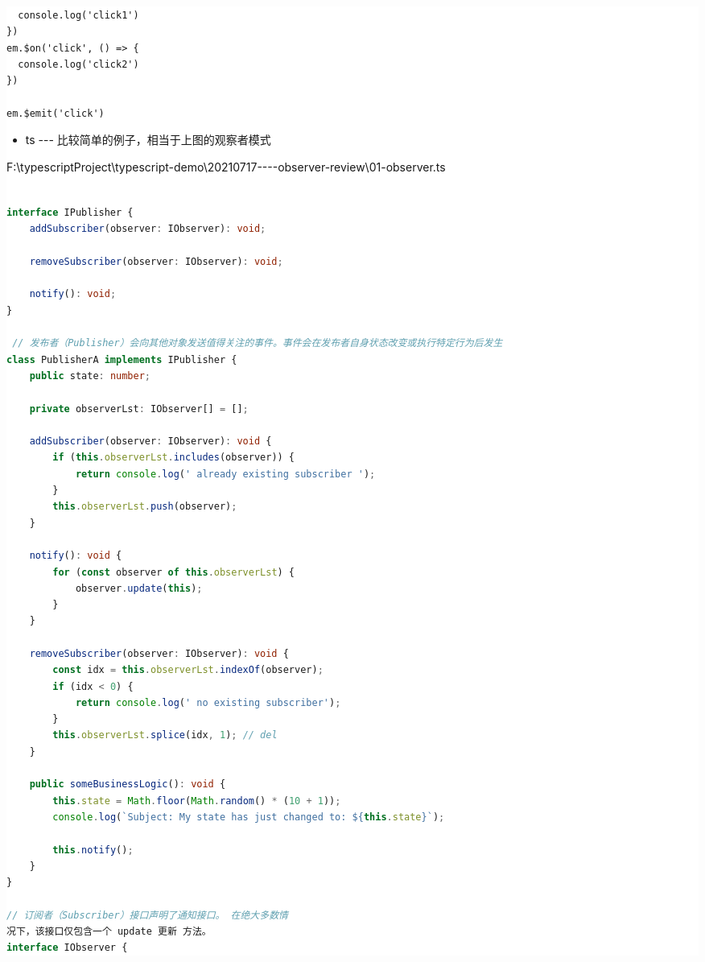 ```
  console.log('click1')
})
em.$on('click', () => {
  console.log('click2')
})

em.$emit('click')
```







* ts --- 比较简单的例子，相当于上图的观察者模式

​      F:\typescriptProject\typescript-demo\20210717----observer-review\01-observer.ts

```typescript

interface IPublisher {
    addSubscriber(observer: IObserver): void;

    removeSubscriber(observer: IObserver): void;

    notify(): void;
}

 // 发布者（Publisher）会向其他对象发送值得关注的事件。事件会在发布者自身状态改变或执行特定行为后发生
class PublisherA implements IPublisher {
    public state: number;

    private observerLst: IObserver[] = [];

    addSubscriber(observer: IObserver): void {
        if (this.observerLst.includes(observer)) {
            return console.log(' already existing subscriber ');
        }
        this.observerLst.push(observer);
    }

    notify(): void {
        for (const observer of this.observerLst) {
            observer.update(this);
        }
    }

    removeSubscriber(observer: IObserver): void {
        const idx = this.observerLst.indexOf(observer);
        if (idx < 0) {
            return console.log(' no existing subscriber');
        }
        this.observerLst.splice(idx, 1); // del
    }

    public someBusinessLogic(): void {
        this.state = Math.floor(Math.random() * (10 + 1));
        console.log(`Subject: My state has just changed to: ${this.state}`);

        this.notify();
    }
}

// 订阅者（Subscriber）接口声明了通知接口。 在绝大多数情
况下，该接口仅包含一个 update 更新 方法。
interface IObserver {
```